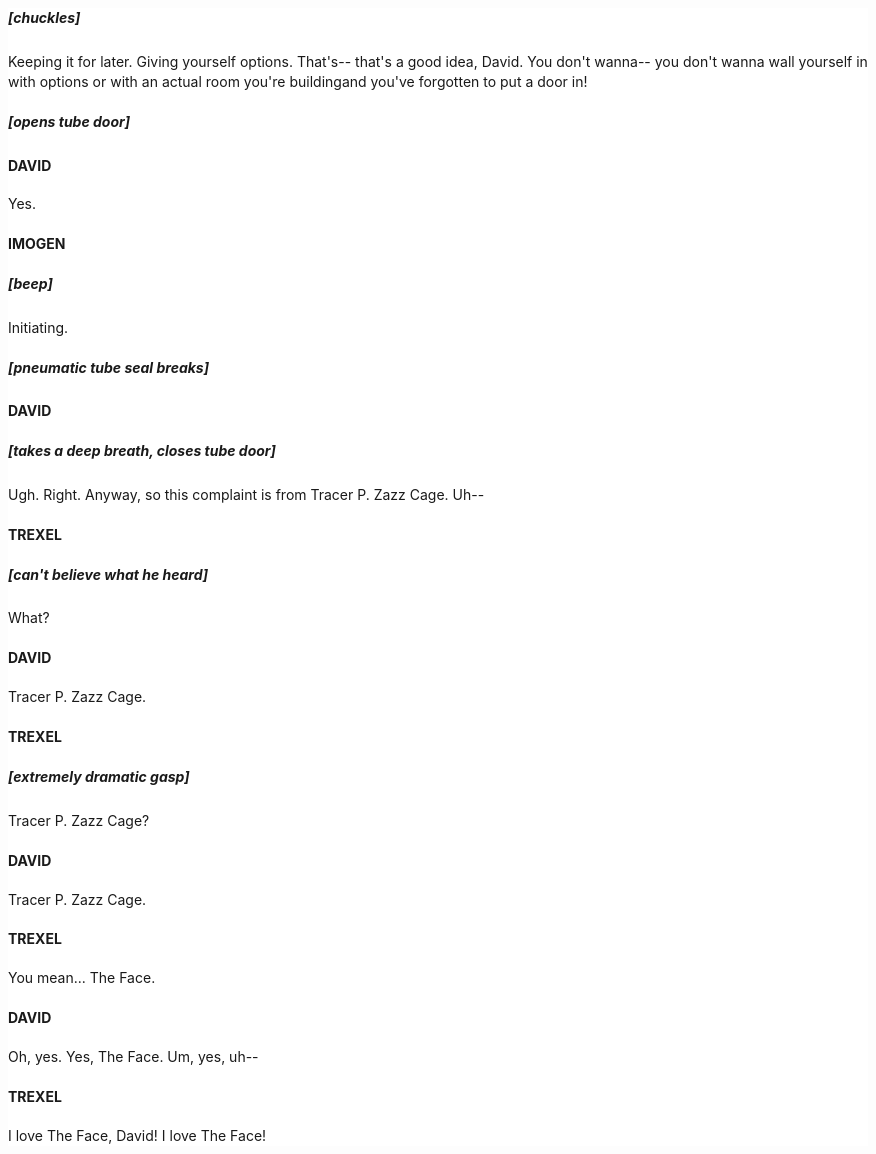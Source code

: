 ##### [chuckles]

Keeping it for later. Giving yourself options. That's-- that's a good idea, David. You don't wanna-- you don't wanna wall yourself in with options or with an actual room you're buildingand you've forgotten to put a door in!

##### [opens tube door]

#### DAVID

Yes.

#### IMOGEN

##### [beep]

Initiating.

##### [pneumatic tube seal breaks]

#### DAVID

##### [takes a deep breath, closes tube door]

Ugh. Right. Anyway, so this complaint is from Tracer P. Zazz Cage. Uh--

#### TREXEL

##### [can't believe what he heard]

What?

#### DAVID

Tracer P. Zazz Cage.

#### TREXEL

##### [extremely dramatic gasp]

Tracer P. Zazz Cage?

#### DAVID

Tracer P. Zazz Cage.

#### TREXEL

You mean... The Face.

#### DAVID

Oh, yes. Yes, The Face. Um, yes, uh--

#### TREXEL

I love The Face, David! I love The Face!
